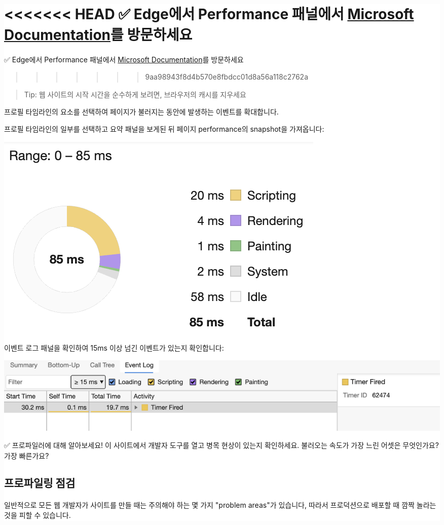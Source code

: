 <<<<<<< HEAD
✅ Edge에서 Performance 패널에서 [Microsoft Documentation](https://docs.microsoft.com/en-us/microsoft-edge/devtools-guide/performance?WT.mc_id=academic-13441-cxa)를 방문하세요
=======
✅ Edge에서 Performance 패널에서 [Microsoft Documentation](https://docs.microsoft.com/microsoft-edge/devtools-guide/performance?WT.mc_id=academic-13441-cxa)를 방문하세요
>>>>>>> 9aa98943f8d4b570e8fbdcc01d8a56a118c2762a

> Tip: 웹 사이트의 시작 시간을 순수하게 보려면, 브라우저의 캐시를 지우세요

프로필 타임라인의 요소를 선택하여 페이지가 불러지는 동안에 발생하는 이벤트를 확대합니다.

프로필 타임라인의 일부를 선택하고 요약 패널을 보게된 뒤 페이지 performance의 snapshot을 가져옵니다:

![Edge profiler snapshot](.././images/snapshot.png)

이벤트 로그 패널을 확인하여 15ms 이상 넘긴 이벤트가 있는지 확인합니다:

![Edge event log](.././images/log.png)

✅ 프로파일러에 대해 알아보세요! 이 사이트에서 개발자 도구를 열고 병목 현상이 있는지 확인하세요. 불러오는 속도가 가장 느린 어셋은 무엇인가요? 가장 빠른가요?

## 프로파일링 점검

일반적으로 모든 웹 개발자가 사이트를 만들 때는 주의해야 하는 몇 가지 "problem areas"가 있습니다, 따라서 프로덕션으로 배포할 때 깜짝 놀라는 것을 피할 수 있습니다.
